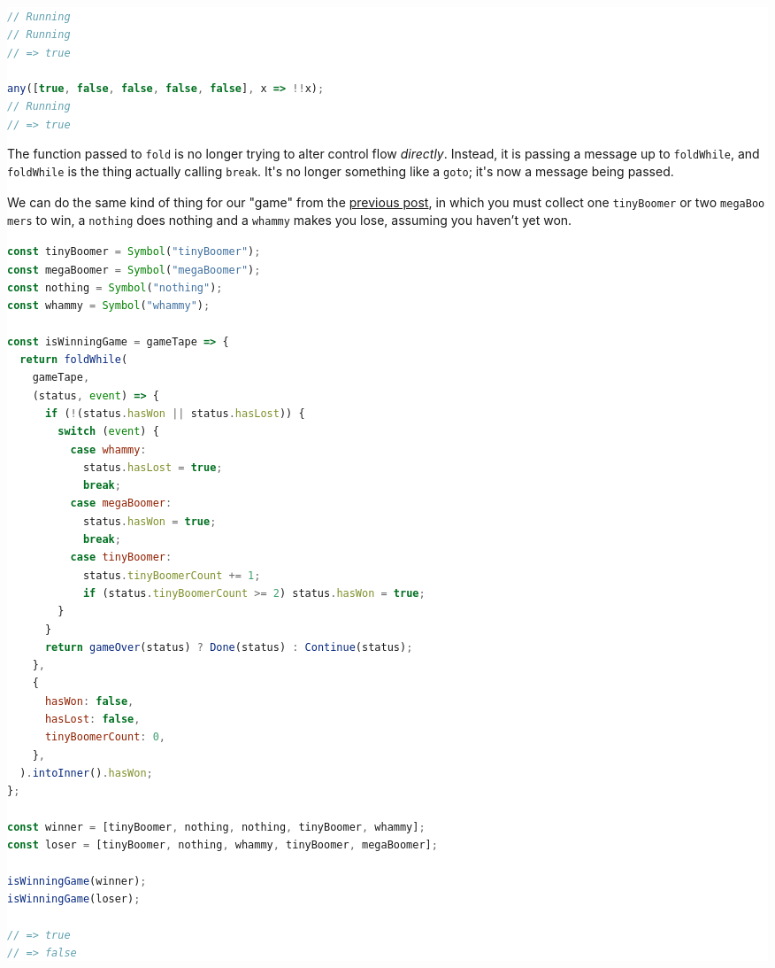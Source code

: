 ```typescript
// Running
// Running
// => true

any([true, false, false, false, false], x => !!x);
// Running
// => true
```

The function passed to `fold` is no longer trying to alter control flow
_directly_. Instead, it is passing a message up to `foldWhile`, and
`foldWhile` is the thing actually calling `break`. It's no longer something
like a `goto`; it's now a message being passed.

We can do the same kind of thing for our "game" from the [previous
post](https://ethankent.dev/posts/i_fold#fold-is-useful-when-we-must-iterate-with-a-flag-or-intermediate-result),
in which you must collect one `tinyBoomer` or two `megaBoomers` to win, a
`nothing` does nothing and a `whammy` makes you lose, assuming you haven’t
yet won.

```javascript
const tinyBoomer = Symbol("tinyBoomer");
const megaBoomer = Symbol("megaBoomer");
const nothing = Symbol("nothing");
const whammy = Symbol("whammy");

const isWinningGame = gameTape => {
  return foldWhile(
    gameTape,
    (status, event) => {
      if (!(status.hasWon || status.hasLost)) {
        switch (event) {
          case whammy:
            status.hasLost = true;
            break;
          case megaBoomer:
            status.hasWon = true;
            break;
          case tinyBoomer:
            status.tinyBoomerCount += 1;
            if (status.tinyBoomerCount >= 2) status.hasWon = true;
        }
      }
      return gameOver(status) ? Done(status) : Continue(status);
    },
    {
      hasWon: false,
      hasLost: false,
      tinyBoomerCount: 0,
    },
  ).intoInner().hasWon;
};

const winner = [tinyBoomer, nothing, nothing, tinyBoomer, whammy];
const loser = [tinyBoomer, nothing, whammy, tinyBoomer, megaBoomer];

isWinningGame(winner);
isWinningGame(loser);

// => true
// => false
```


[^when-to-short-circuit]: For `any` that means once we encounter the first value that causes the anonymous function to return a truthy value, and for `all` that means the first value that causes the anonymous function to return a falsey value.
[^blocks]: I use _thing_ advisedy: it's important that it's a block rather than a function in Ruby.
[^context-specific-syntax]: That's different than simply introducing a bug based on something going on in the enclosing scope. We can easily do that with a function that closes over an undefined variable or a variable of the wrong type. But that's a runtime issue. Again, it's not that the _syntax_ became invalid based on a runtime binding.
[^other-reasons]: First, how far up the call stack should `break` be allowed to traverse? Sure, we might say "only one level," but now we can't extract a sub-helper out of the function passed to `fold`. Second, we are fundamentally messing with a `goto`-like construct which is Something to Worry About. (I am aware of JavaScript `break` statements with `label`s, and see how that could help address some of these issues I'm raising. The main reason for not allowing `break` is, I think, stated in the main text.)